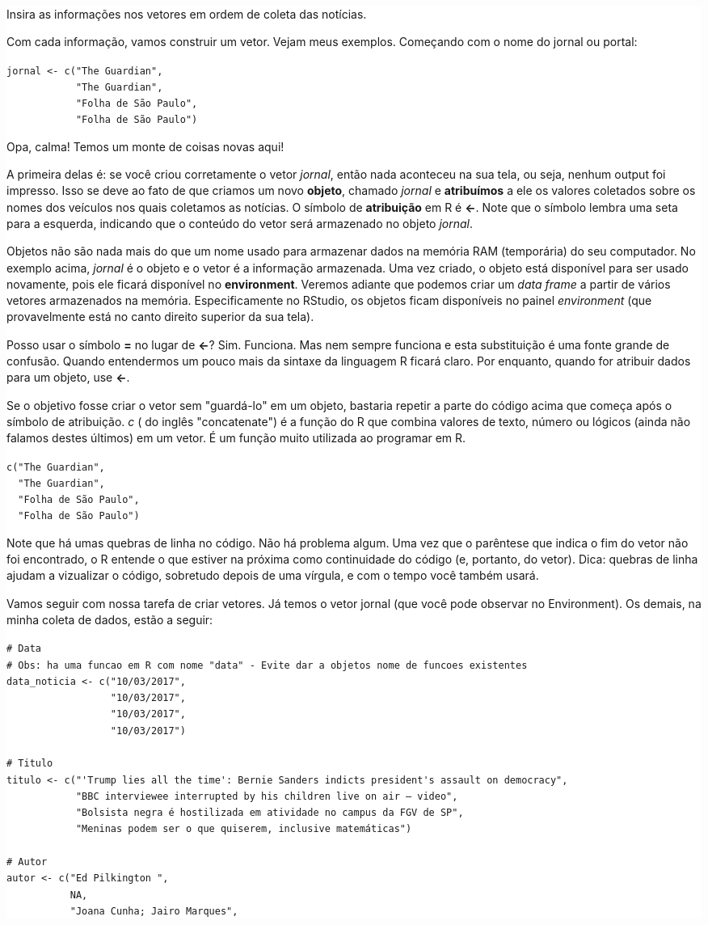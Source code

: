 Insira as informações nos vetores em ordem de coleta das notícias.

Com cada informação, vamos construir um vetor. Vejam meus exemplos. Começando com o nome do jornal ou portal:

```{r}
jornal <- c("The Guardian",
            "The Guardian",
            "Folha de São Paulo", 
            "Folha de São Paulo")
```

Opa, calma! Temos um monte de coisas novas aqui!

A primeira delas é: se você criou corretamente o vetor _jornal_, então nada aconteceu na sua tela, ou seja, nenhum output foi impresso. Isso se deve ao fato de que criamos um novo __objeto__, chamado _jornal_ e __atribuímos__ a ele os valores coletados sobre os nomes dos veículos nos quais coletamos as notícias. O símbolo de __atribuição__ em R é __<-__. Note que o símbolo lembra uma seta para a esquerda, indicando que o conteúdo do vetor será armazenado no objeto _jornal_.

Objetos não são nada mais do que um nome usado para armazenar dados na memória RAM (temporária) do seu computador. No exemplo acima, _jornal_ é o objeto e o vetor é a informação armazenada. Uma vez criado, o objeto está disponível para ser usado novamente, pois ele ficará disponível no __environment__. Veremos adiante que podemos criar um _data frame_ a partir de vários vetores armazenados na memória. Especificamente no RStudio, os objetos ficam disponíveis no painel _environment_ (que provavelmente está no canto direito superior da sua tela).

Posso usar o símbolo __=__ no lugar de __<-__? Sim. Funciona. Mas nem sempre funciona e esta substituição é uma fonte grande de confusão. Quando entendermos um pouco mais da sintaxe da linguagem R ficará claro. Por enquanto, quando for atribuir dados para um objeto, use __<-__.

Se o objetivo fosse criar o vetor sem "guardá-lo" em um objeto, bastaria repetir a parte do código acima que começa após o símbolo de atribuição. _c_ ( do inglês "concatenate") é a função do R que combina valores de texto, número ou lógicos (ainda não falamos destes últimos) em um vetor. É um função muito utilizada ao programar em R.

```{r}
c("The Guardian",
  "The Guardian",
  "Folha de São Paulo",
  "Folha de São Paulo")
```

Note que há umas quebras de linha no código. Não há problema algum. Uma vez que o parêntese que indica o fim do vetor não foi encontrado, o R entende o que estiver na próxima como continuidade do código (e, portanto, do vetor). Dica: quebras de linha ajudam a vizualizar o código, sobretudo depois de uma vírgula, e com o tempo você também usará.

Vamos seguir com nossa tarefa de criar vetores. Já temos o vetor jornal (que você pode observar no Environment). Os demais, na minha coleta de dados, estão a seguir:

```{r}
# Data
# Obs: ha uma funcao em R com nome "data" - Evite dar a objetos nome de funcoes existentes
data_noticia <- c("10/03/2017",
                  "10/03/2017",
                  "10/03/2017",
                  "10/03/2017")

# Titulo
titulo <- c("'Trump lies all the time': Bernie Sanders indicts president's assault on democracy",
            "BBC interviewee interrupted by his children live on air – video",
            "Bolsista negra é hostilizada em atividade no campus da FGV de SP",
            "Meninas podem ser o que quiserem, inclusive matemáticas")

# Autor
autor <- c("Ed Pilkington ",
           NA,
           "Joana Cunha; Jairo Marques",
```
